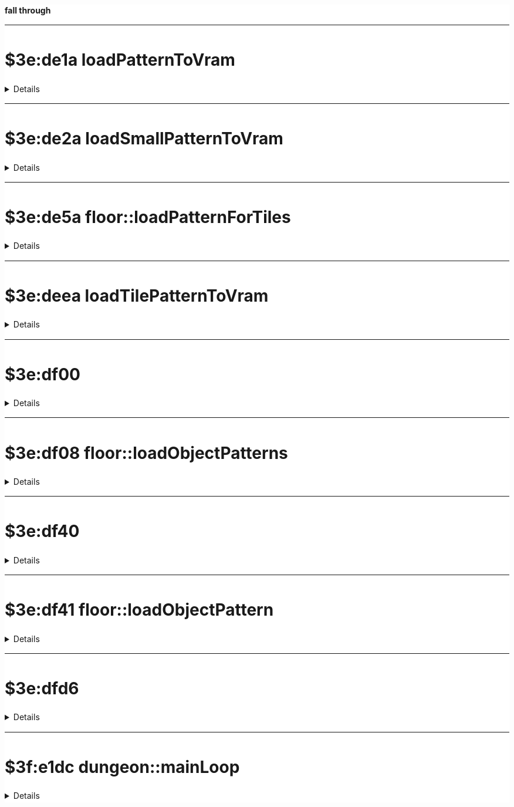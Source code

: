 **fall through**
________________________________________________________________________________
# $3e:de1a loadPatternToVram
<details></details>

________________________________________________________________________________
# $3e:de2a loadSmallPatternToVram
<details></details>

________________________________________________________________________________
# $3e:de5a floor::loadPatternForTiles
<details></details>

________________________________________________________________________________
# $3e:deea loadTilePatternToVram
<details></details>

________________________________________________________________________________
# $3e:df00
<details></details>

________________________________________________________________________________
# $3e:df08 floor::loadObjectPatterns
<details></details>

________________________________________________________________________________
# $3e:df40
<details></details>

________________________________________________________________________________
# $3e:df41 floor::loadObjectPattern
<details></details>

________________________________________________________________________________
# $3e:dfd6
<details></details>

________________________________________________________________________________
# $3f:e1dc dungeon::mainLoop
<details></details>
